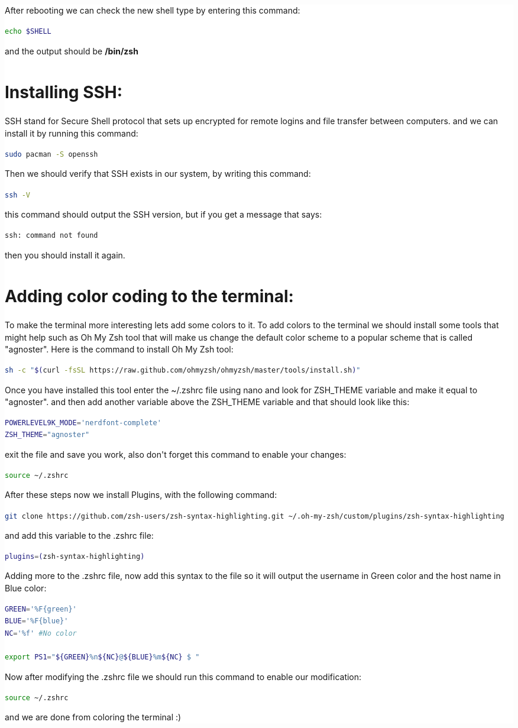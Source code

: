 After rebooting we can check the new shell type by entering this command:
```zsh
echo $SHELL
```
and the output should be **/bin/zsh**

# Installing SSH:
SSH stand for Secure Shell protocol that sets up encrypted for remote logins and file transfer between computers. and we can install it by running this command:
```zsh
sudo pacman -S openssh
```
Then we should verify that SSH exists in our system, by writing this command:
```zsh
ssh -V
```
this command should output the SSH version, but if you get a message that says:
```zsh
ssh: command not found
```
then you should install it again.

# Adding color coding to the terminal:
To make the terminal more interesting lets add some colors to it. To add colors to the terminal we should install some tools that might help such as Oh My Zsh tool that will make us change the default color scheme to a popular scheme that is called "agnoster". Here is the command to install Oh My Zsh tool:
```zsh
sh -c "$(curl -fsSL https://raw.github.com/ohmyzsh/ohmyzsh/master/tools/install.sh)"
```
Once you have installed this tool enter the ~/.zshrc file using nano and look for ZSH_THEME variable and make it equal to "agnoster". and then add another variable above the ZSH_THEME variable and that should look like this:
```zsh
POWERLEVEL9K_MODE='nerdfont-complete'
ZSH_THEME="agnoster"
```
exit the file and save you work, also don't forget this command to enable your changes:
```zsh
source ~/.zshrc
```

After these steps now we install Plugins, with the following command:
```zsh
git clone https://github.com/zsh-users/zsh-syntax-highlighting.git ~/.oh-my-zsh/custom/plugins/zsh-syntax-highlighting
```
and add this variable to the .zshrc file:
```zsh
plugins=(zsh-syntax-highlighting)
```
Adding more to the .zshrc file, now add this syntax to the file so it will output the username in Green color and the host name in Blue color:
```zsh
GREEN='%F{green}'
BLUE='%F{blue}'
NC='%f' #No color

export PS1="${GREEN}%n${NC}@${BLUE}%m${NC} $ "
```
Now after modifying the .zshrc file we should run this command to enable our modification:
```zsh
source ~/.zshrc
```
and we are done from coloring the terminal :)
